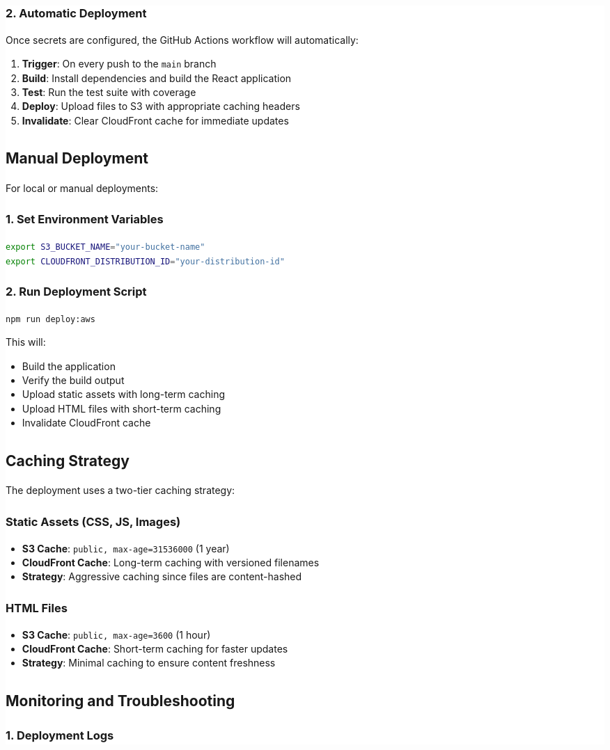 ### 2. Automatic Deployment

Once secrets are configured, the GitHub Actions workflow will automatically:

1. **Trigger**: On every push to the `main` branch
2. **Build**: Install dependencies and build the React application
3. **Test**: Run the test suite with coverage
4. **Deploy**: Upload files to S3 with appropriate caching headers
5. **Invalidate**: Clear CloudFront cache for immediate updates

## Manual Deployment

For local or manual deployments:

### 1. Set Environment Variables

```bash
export S3_BUCKET_NAME="your-bucket-name"
export CLOUDFRONT_DISTRIBUTION_ID="your-distribution-id"
```

### 2. Run Deployment Script

```bash
npm run deploy:aws
```

This will:
- Build the application
- Verify the build output
- Upload static assets with long-term caching
- Upload HTML files with short-term caching
- Invalidate CloudFront cache

## Caching Strategy

The deployment uses a two-tier caching strategy:

### Static Assets (CSS, JS, Images)
- **S3 Cache**: `public, max-age=31536000` (1 year)
- **CloudFront Cache**: Long-term caching with versioned filenames
- **Strategy**: Aggressive caching since files are content-hashed

### HTML Files
- **S3 Cache**: `public, max-age=3600` (1 hour)
- **CloudFront Cache**: Short-term caching for faster updates
- **Strategy**: Minimal caching to ensure content freshness

## Monitoring and Troubleshooting

### 1. Deployment Logs
